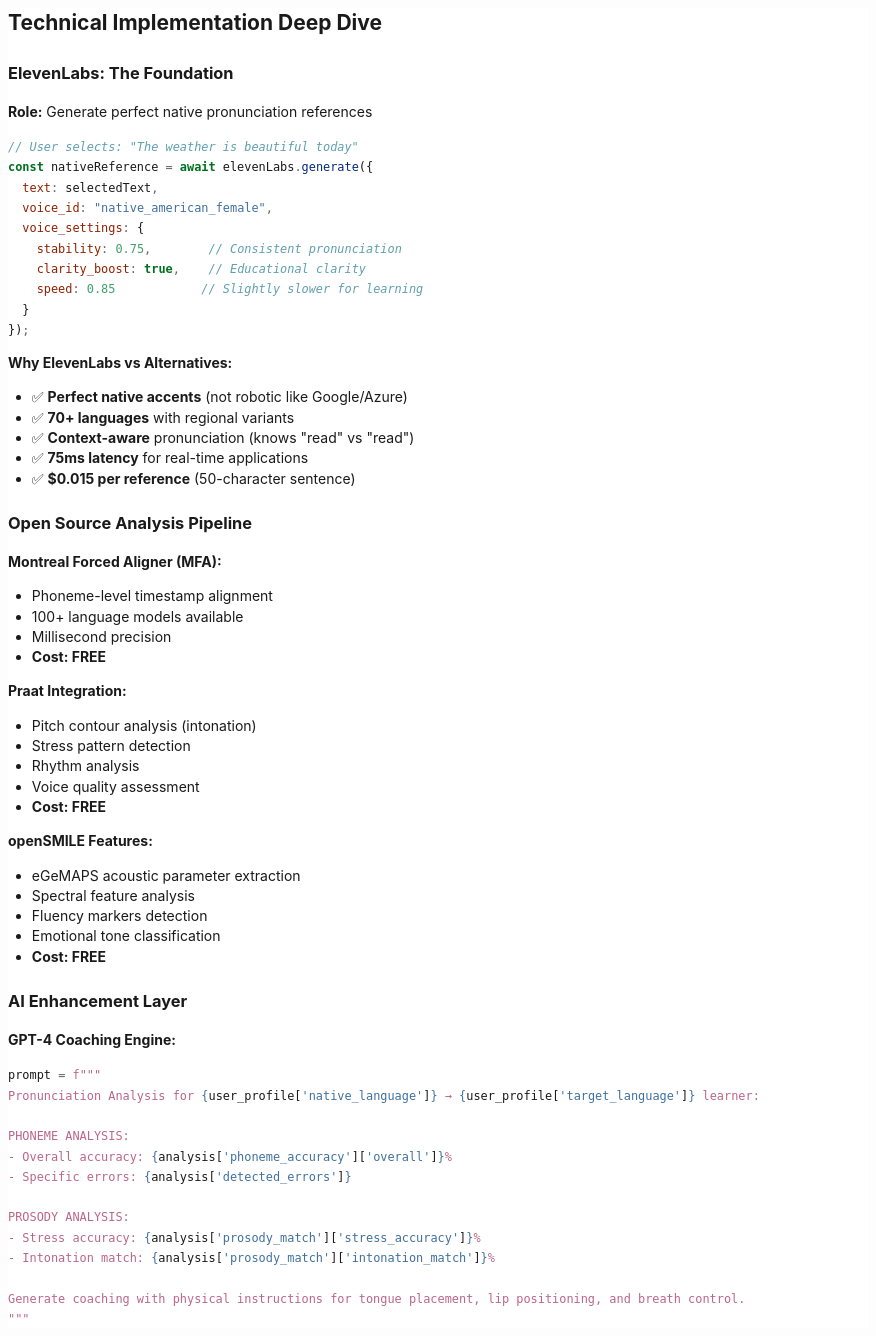 
## Technical Implementation Deep Dive

### ElevenLabs: The Foundation
**Role:** Generate perfect native pronunciation references
```javascript
// User selects: "The weather is beautiful today"
const nativeReference = await elevenLabs.generate({
  text: selectedText,
  voice_id: "native_american_female",
  voice_settings: {
    stability: 0.75,        // Consistent pronunciation
    clarity_boost: true,    // Educational clarity
    speed: 0.85            // Slightly slower for learning
  }
});
```

**Why ElevenLabs vs Alternatives:**
- ✅ **Perfect native accents** (not robotic like Google/Azure)
- ✅ **70+ languages** with regional variants
- ✅ **Context-aware** pronunciation (knows "read" vs "read")
- ✅ **75ms latency** for real-time applications
- ✅ **$0.015 per reference** (50-character sentence)

### Open Source Analysis Pipeline
**Montreal Forced Aligner (MFA):**
- Phoneme-level timestamp alignment
- 100+ language models available
- Millisecond precision
- **Cost: FREE**

**Praat Integration:**
- Pitch contour analysis (intonation)
- Stress pattern detection
- Rhythm analysis
- Voice quality assessment
- **Cost: FREE**

**openSMILE Features:**
- eGeMAPS acoustic parameter extraction
- Spectral feature analysis
- Fluency markers detection
- Emotional tone classification
- **Cost: FREE**

### AI Enhancement Layer
**GPT-4 Coaching Engine:**
```python
prompt = f"""
Pronunciation Analysis for {user_profile['native_language']} → {user_profile['target_language']} learner:

PHONEME ANALYSIS:
- Overall accuracy: {analysis['phoneme_accuracy']['overall']}%
- Specific errors: {analysis['detected_errors']}

PROSODY ANALYSIS:
- Stress accuracy: {analysis['prosody_match']['stress_accuracy']}%
- Intonation match: {analysis['prosody_match']['intonation_match']}%

Generate coaching with physical instructions for tongue placement, lip positioning, and breath control.
"""
```